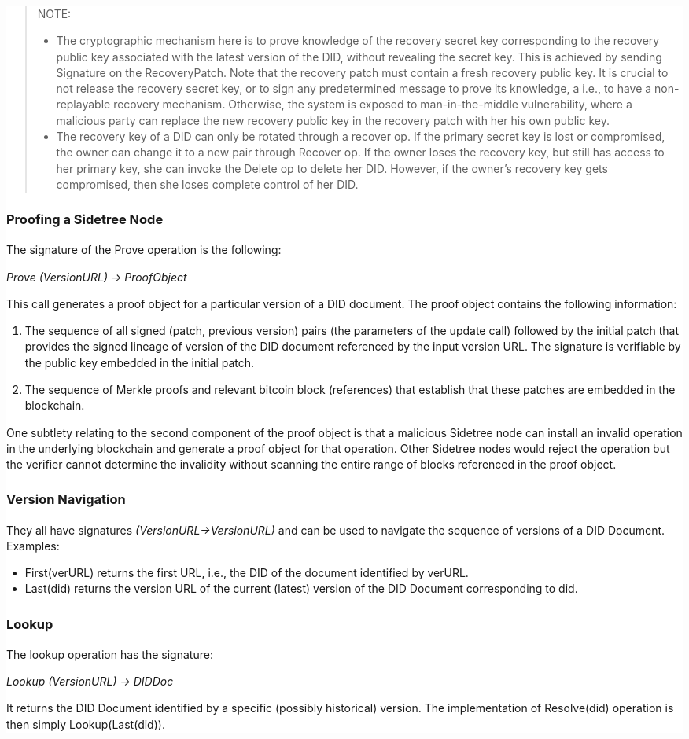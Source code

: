 > NOTE:
> - The cryptographic mechanism here is to prove knowledge of the recovery secret key corresponding to the recovery public key associated with the latest version of the DID, without revealing the secret key. This is achieved by sending Signature on the RecoveryPatch. Note that the recovery patch must contain a fresh recovery public key. It is crucial to not release the recovery secret key, or to sign any predetermined message to prove its knowledge, a i.e., to have a non-replayable recovery mechanism. Otherwise, the system is exposed to man-in-the-middle vulnerability, where a malicious party can replace the new recovery public key in the recovery patch with her his own public key.
> - The recovery key of a DID can only be rotated through a recover op. If the primary secret key is lost or compromised, the owner can change it to a new pair through Recover op. If the owner loses the recovery key, but still has access to her primary key, she can invoke the Delete op to delete her DID. However, if the owner’s recovery key gets compromised, then she loses complete control of her DID.

### Proofing a Sidetree Node

The signature of the Prove operation is the following:

*Prove (VersionURL) -> ProofObject*

This call generates a proof object for a particular version of a DID document. The proof object contains the following information:

 1. The sequence of all signed (patch, previous version) pairs (the
    parameters of the update call) followed by the initial patch that
    provides the signed lineage of version of the DID document
    referenced by the input version URL. The signature is verifiable by
    the public key embedded in the initial patch.

2. The sequence of Merkle proofs and relevant bitcoin block (references) that establish that these patches are embedded in the blockchain.

One subtlety relating to the second component of the proof object is that a malicious Sidetree node can install an invalid operation in the underlying blockchain and generate a proof object for that operation. Other Sidetree nodes would reject the operation but the verifier cannot determine the invalidity without scanning the entire range of blocks referenced in the proof object.

### Version Navigation

They all have signatures *(VersionURL->VersionURL)*  and can be used to navigate the sequence of versions of a DID Document. Examples:

- First(verURL) returns the first URL, i.e., the DID of the document identified by verURL.
- Last(did) returns the version URL of the current (latest) version of the DID Document corresponding to did.


### Lookup

The lookup operation has the signature:

*Lookup (VersionURL) -> DIDDoc*

It returns the DID Document identified by a specific (possibly historical) version.  The implementation of Resolve(did) operation is then simply Lookup(Last(did)).
